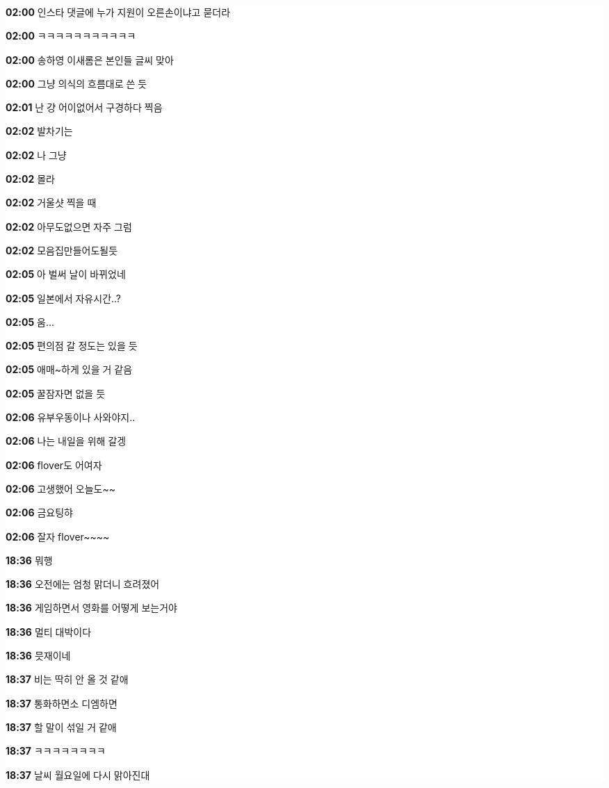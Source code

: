 **02:00** 인스타 댓글에 누가 지원이 오른손이냐고 묻더라

**02:00** ㅋㅋㅋㅋㅋㅋㅋㅋㅋㅋㅋ

**02:00** 송하영 이새롬은 본인들 글씨 맞아

**02:00** 그냥 의식의 흐름대로 쓴 듯

**02:01** 난 걍 어이없어서 구경하다 찍음

**02:02** 발차기는

**02:02** 나 그냥

**02:02** 몰라

**02:02** 거울샷 찍을 때

**02:02** 아무도없으면 자주 그럼

**02:02** 모음집만들어도될듯

**02:05** 아 벌써 날이 바뀌었네

**02:05** 일본에서 자유시간..?

**02:05** 움...

**02:05** 편의점 갈 정도는 있을 듯

**02:05** 애매~하게 있을 거 같음

**02:05** 꿀잠자면 없을 듯

**02:06** 유부우동이나 사와야지..

**02:06** 나는 내일을 위해 갈겡

**02:06** flover도 어여자

**02:06** 고생했어 오늘도~~

**02:06** 금요팅햐

**02:06** 잘자 flover~~~~

**18:36** 뭐행

**18:36** 오전에는 엄청 맑더니 흐려졌어

**18:36** 게임하면서 영화를 어떻게 보는거야

**18:36** 멀티 대박이다

**18:36** 믓재이네

**18:37** 비는 딱히 안 올 것 같애

**18:37** 통화하면소 디엠하면

**18:37** 할 말이 섞일 거 같애

**18:37** ㅋㅋㅋㅋㅋㅋㅋㅋ

**18:37** 날씨 월요일에 다시 맑아진대
